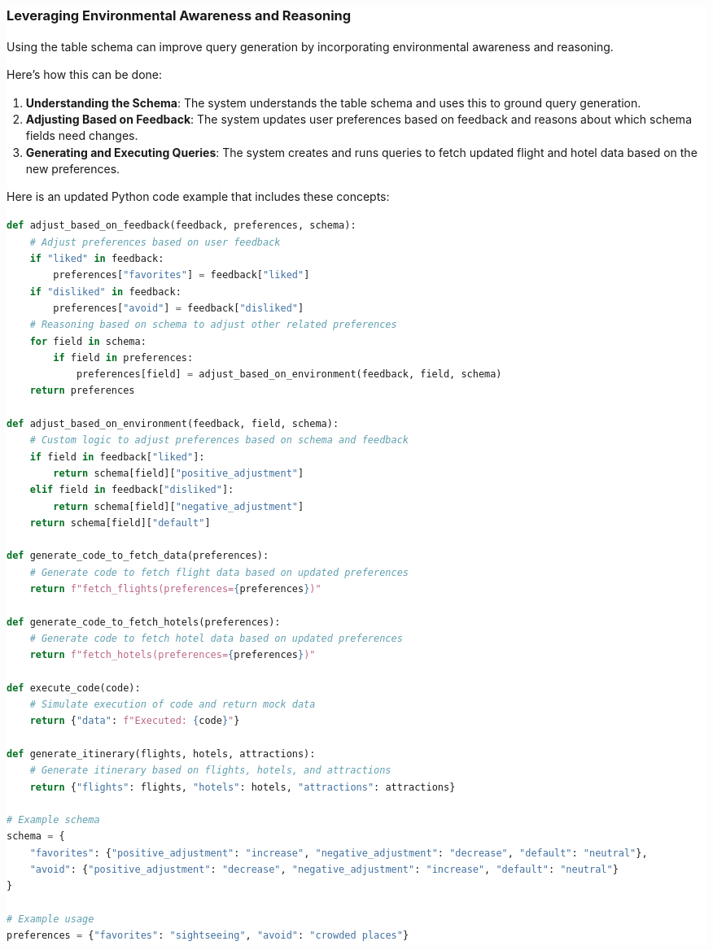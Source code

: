   ```python
   ```

### Leveraging Environmental Awareness and Reasoning

Using the table schema can improve query generation by incorporating environmental awareness and reasoning.

Here’s how this can be done:

1. **Understanding the Schema**: The system understands the table schema and uses this to ground query generation.
2. **Adjusting Based on Feedback**: The system updates user preferences based on feedback and reasons about which schema fields need changes.
3. **Generating and Executing Queries**: The system creates and runs queries to fetch updated flight and hotel data based on the new preferences.

Here is an updated Python code example that includes these concepts:

```python
def adjust_based_on_feedback(feedback, preferences, schema):
    # Adjust preferences based on user feedback
    if "liked" in feedback:
        preferences["favorites"] = feedback["liked"]
    if "disliked" in feedback:
        preferences["avoid"] = feedback["disliked"]
    # Reasoning based on schema to adjust other related preferences
    for field in schema:
        if field in preferences:
            preferences[field] = adjust_based_on_environment(feedback, field, schema)
    return preferences

def adjust_based_on_environment(feedback, field, schema):
    # Custom logic to adjust preferences based on schema and feedback
    if field in feedback["liked"]:
        return schema[field]["positive_adjustment"]
    elif field in feedback["disliked"]:
        return schema[field]["negative_adjustment"]
    return schema[field]["default"]

def generate_code_to_fetch_data(preferences):
    # Generate code to fetch flight data based on updated preferences
    return f"fetch_flights(preferences={preferences})"

def generate_code_to_fetch_hotels(preferences):
    # Generate code to fetch hotel data based on updated preferences
    return f"fetch_hotels(preferences={preferences})"

def execute_code(code):
    # Simulate execution of code and return mock data
    return {"data": f"Executed: {code}"}

def generate_itinerary(flights, hotels, attractions):
    # Generate itinerary based on flights, hotels, and attractions
    return {"flights": flights, "hotels": hotels, "attractions": attractions}

# Example schema
schema = {
    "favorites": {"positive_adjustment": "increase", "negative_adjustment": "decrease", "default": "neutral"},
    "avoid": {"positive_adjustment": "decrease", "negative_adjustment": "increase", "default": "neutral"}
}

# Example usage
preferences = {"favorites": "sightseeing", "avoid": "crowded places"}
```